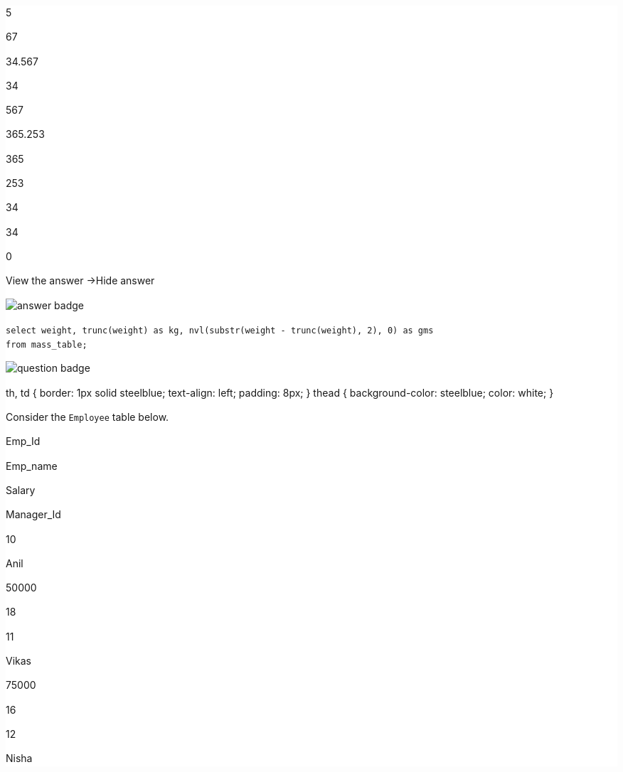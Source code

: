5

67

34.567

34

567

365.253

365

253

34

34

0

View the answer →Hide answer

![answer badge](https://bs-assets.toptal.io/blackfish-assets/public/shared/images/icons/answer_badge_dc4c6f.png)

    select weight, trunc(weight) as kg, nvl(substr(weight - trunc(weight), 2), 0) as gms
    from mass_table;
    

![question badge](https://bs-assets.toptal.io/blackfish-assets/public/shared/images/icons/question_badge_bc30c7.png)

th, td { border: 1px solid steelblue; text-align: left; padding: 8px; } thead { background-color: steelblue; color: white; }

Consider the `Employee` table below.

Emp_Id

Emp_name

Salary

Manager_Id

10

Anil

50000

18

11

Vikas

75000

16

12

Nisha
